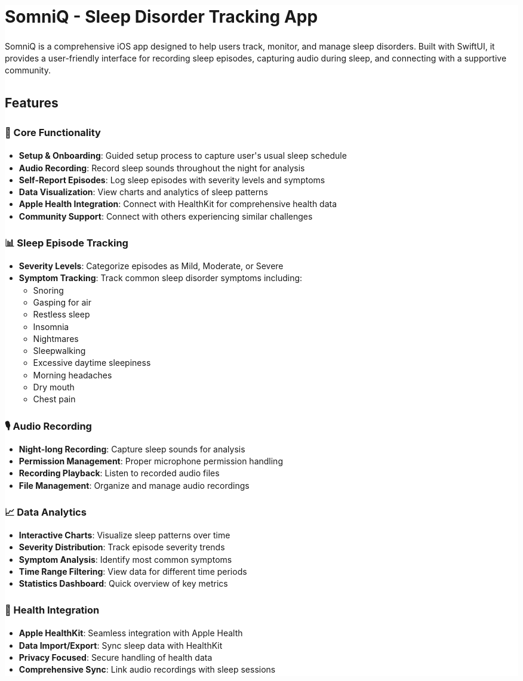 # SomniQ - Sleep Disorder Tracking App

SomniQ is a comprehensive iOS app designed to help users track, monitor, and manage sleep disorders. Built with SwiftUI, it provides a user-friendly interface for recording sleep episodes, capturing audio during sleep, and connecting with a supportive community.

## Features

### 🎯 Core Functionality

- **Setup & Onboarding**: Guided setup process to capture user's usual sleep schedule
- **Audio Recording**: Record sleep sounds throughout the night for analysis
- **Self-Report Episodes**: Log sleep episodes with severity levels and symptoms
- **Data Visualization**: View charts and analytics of sleep patterns
- **Apple Health Integration**: Connect with HealthKit for comprehensive health data
- **Community Support**: Connect with others experiencing similar challenges

### 📊 Sleep Episode Tracking

- **Severity Levels**: Categorize episodes as Mild, Moderate, or Severe
- **Symptom Tracking**: Track common sleep disorder symptoms including:
  - Snoring
  - Gasping for air
  - Restless sleep
  - Insomnia
  - Nightmares
  - Sleepwalking
  - Excessive daytime sleepiness
  - Morning headaches
  - Dry mouth
  - Chest pain

### 🎙️ Audio Recording

- **Night-long Recording**: Capture sleep sounds for analysis
- **Permission Management**: Proper microphone permission handling
- **Recording Playback**: Listen to recorded audio files
- **File Management**: Organize and manage audio recordings

### 📈 Data Analytics

- **Interactive Charts**: Visualize sleep patterns over time
- **Severity Distribution**: Track episode severity trends
- **Symptom Analysis**: Identify most common symptoms
- **Time Range Filtering**: View data for different time periods
- **Statistics Dashboard**: Quick overview of key metrics

### 🏥 Health Integration

- **Apple HealthKit**: Seamless integration with Apple Health
- **Data Import/Export**: Sync sleep data with HealthKit
- **Privacy Focused**: Secure handling of health data
- **Comprehensive Sync**: Link audio recordings with sleep sessions
